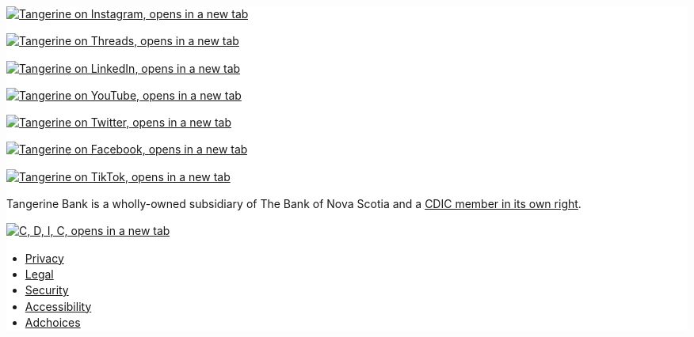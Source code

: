 [![Tangerine on Instagram, opens in a new tab](/content/experience-fragments/tangerine/ca/en/footer/master/_jcr_content/root/container/container_1741627176/container_1851780169/container_1385568956/image_copy.coreimg.svg/1705966107286/instagram.svg)](https://www.instagram.com/TangerineBank/)

[![Tangerine on Threads, opens in a new tab](/content/experience-fragments/tangerine/ca/en/footer/master/_jcr_content/root/container/container_1741627176/container_1851780169/container_1385568956/image_copy_copy.coreimg.svg/1705966120689/threads.svg)](https://www.threads.net/@tangerinebank)

[![Tangerine on LinkedIn, opens in a new tab](/content/experience-fragments/tangerine/ca/en/footer/master/_jcr_content/root/container/container_1741627176/container_1851780169/container_1385568956/image_copy_copy_2029043166.coreimg.svg/1705966135363/linkedin.svg)](https://www.linkedin.com/company/tangerine-bank)

[![Tangerine on YouTube, opens in a new tab](/content/experience-fragments/tangerine/ca/en/footer/master/_jcr_content/root/container/container_1741627176/container_1851780169/container_1385568956/image_copy_copy_1655502265.coreimg.svg/1705966145167/youtube.svg)](https://www.youtube.com/TangerineBank)

[![Tangerine on Twitter, opens in a new tab](/content/experience-fragments/tangerine/ca/en/footer/master/_jcr_content/root/container/container_1741627176/container_1851780169/container_1385568956/image_copy_copy_669594526.coreimg.svg/1705966161829/twitter.svg)](https://twitter.com/TangerineBank)

[![Tangerine on Facebook, opens in a new tab](/content/experience-fragments/tangerine/ca/en/footer/master/_jcr_content/root/container/container_1741627176/container_1851780169/container_1385568956/image_copy_copy_1340051228.coreimg.svg/1705966171796/facebook.svg)](https://www.facebook.com/TangerineBank)

[![Tangerine on TikTok, opens in a new tab](/content/experience-fragments/tangerine/ca/en/footer/master/_jcr_content/root/container/container_1741627176/container_1851780169/container_1385568956/image_copy_copy_1371551471.coreimg.svg/1706952713591/tiktok.svg)](https://www.tiktok.com/@tangerinebank)

Tangerine Bank is a wholly-owned subsidiary of The Bank of Nova Scotia and a [CDIC member in its own right](https://www.tangerine.ca/en/about-us/cdic).

[![C, D, I, C, opens in a new tab](/content/experience-fragments/tangerine/ca/en/footer/master/_jcr_content/root/container/container_1741627176/container_1394683010/image.coreimg.svg/1705966754887/cdic-logo.svg)](https://www.cdic.ca/your-coverage/protecting-your-deposit/)

* [Privacy](https://www.tangerine.ca/en/privacy)
* [Legal](https://www.tangerine.ca/en/legal)
* [Security](https://www.tangerine.ca/en/help-centre/security)
* [Accessibility](https://www.tangerine.ca/en/accessibility)
* [Adchoices](https://www.tangerine.ca/en/privacy/adchoices)
